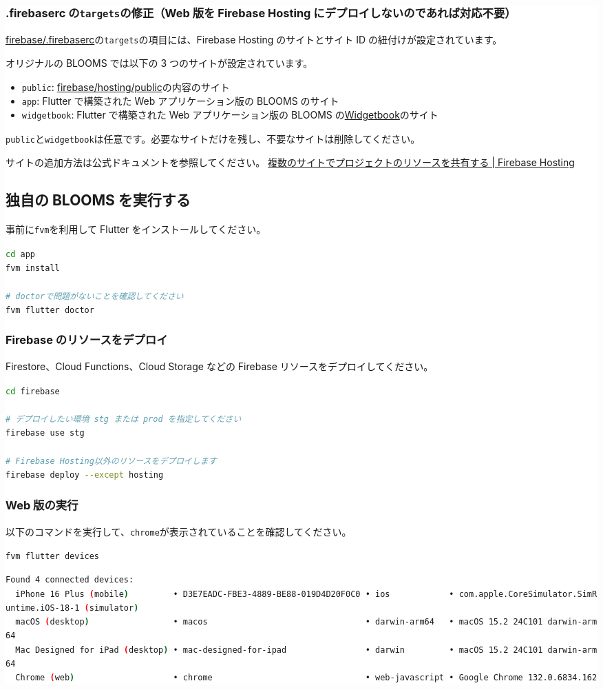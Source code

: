 ### .firebaserc の`targets`の修正（Web 版を Firebase Hosting にデプロイしないのであれば対応不要）

[firebase/.firebaserc](firebase/.firebaserc)の`targets`の項目には、Firebase Hosting のサイトとサイト ID の紐付けが設定されています。

オリジナルの BLOOMS では以下の 3 つのサイトが設定されています。

- `public`: [firebase/hosting/public](firebase/hosting/public)の内容のサイト
- `app`: Flutter で構築された Web アプリケーション版の BLOOMS のサイト
- `widgetbook`: Flutter で構築された Web アプリケーション版の BLOOMS の[Widgetbook](https://www.widgetbook.io/)のサイト

`public`と`widgetbook`は任意です。必要なサイトだけを残し、不要なサイトは削除してください。

サイトの追加方法は公式ドキュメントを参照してください。
[複数のサイトでプロジェクトのリソースを共有する \| Firebase Hosting](https://firebase.google.com/docs/hosting/multisites?hl=ja#add_additional_sites)

## 独自の BLOOMS を実行する

事前に`fvm`を利用して Flutter をインストールしてください。

```sh
cd app
fvm install

# doctorで問題がないことを確認してください
fvm flutter doctor
```

### Firebase のリソースをデプロイ

Firestore、Cloud Functions、Cloud Storage などの Firebase リソースをデプロイしてください。

```sh
cd firebase

# デプロイしたい環境 stg または prod を指定してください
firebase use stg

# Firebase Hosting以外のリソースをデプロイします
firebase deploy --except hosting
```

### Web 版の実行

以下のコマンドを実行して、`chrome`が表示されていることを確認してください。

```sh
fvm flutter devices
```

```sh
Found 4 connected devices:
  iPhone 16 Plus (mobile)         • D3E7EADC-FBE3-4889-BE88-019D4D20F0C0 • ios            • com.apple.CoreSimulator.SimRuntime.iOS-18-1 (simulator)
  macOS (desktop)                 • macos                                • darwin-arm64   • macOS 15.2 24C101 darwin-arm64
  Mac Designed for iPad (desktop) • mac-designed-for-ipad                • darwin         • macOS 15.2 24C101 darwin-arm64
  Chrome (web)                    • chrome                               • web-javascript • Google Chrome 132.0.6834.162
```
